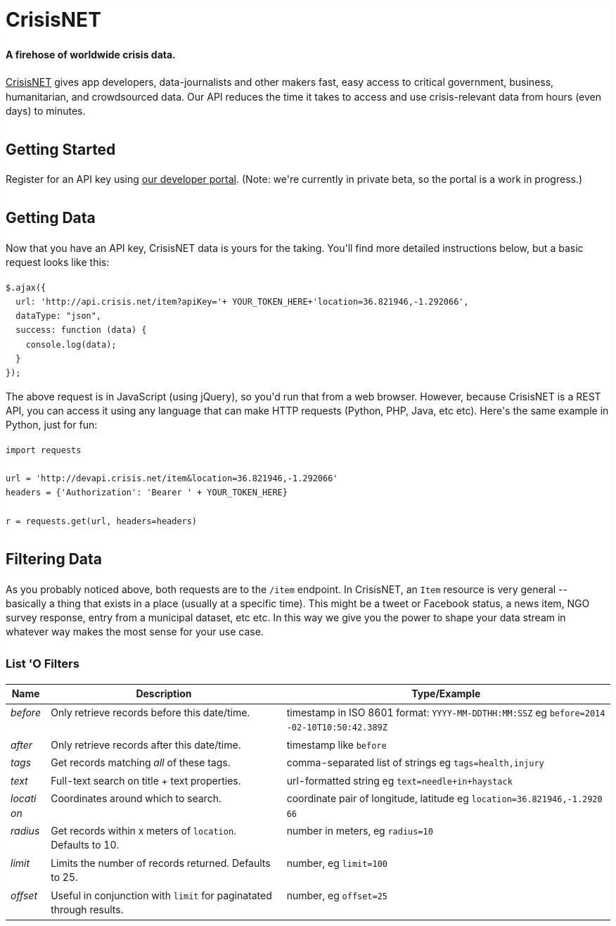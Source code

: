 # CrisisNET

#### A firehose of worldwide crisis data.

[CrisisNET](http://crisis.net) gives app developers, data-journalists and other makers fast, easy access to critical government, business, humanitarian, and crowdsourced data. Our API reduces the time it takes to access and use crisis-relevant data from hours (even days) to minutes.

## Getting Started

Register for an API key using [our developer portal](http://devapi.crisis.net/). (Note: we're currently in private beta, so the portal is a work in progress.)

## Getting Data

Now that you have an API key, CrisisNET data is yours for the taking. You'll find more detailed instructions below, but a basic request looks like this:

    $.ajax({
      url: 'http://api.crisis.net/item?apiKey='+ YOUR_TOKEN_HERE+'location=36.821946,-1.292066',
      dataType: "json",
      success: function (data) {
        console.log(data);
      }
    });

The above request is in JavaScript (using jQuery), so you'd run that from a web browser. However, because CrisisNET is a REST API, you can access it using any language that can make HTTP requests (Python, PHP, Java, etc etc). Here's the same example in Python, just for fun:

    import requests

    url = 'http://devapi.crisis.net/item&location=36.821946,-1.292066'
    headers = {'Authorization': 'Bearer ' + YOUR_TOKEN_HERE}

    r = requests.get(url, headers=headers)

## Filtering Data

As you probably noticed above, both requests are to the `/item` endpoint. In CrisisNET, an `Item` resource is very general -- basically a thing that exists in a place (usually at a specific time). This might be a tweet or Facebook status, a news item, NGO survey response, entry from a municipal dataset, etc etc. In this way we give you the power to shape your data stream in whatever way makes the most sense for your use case.

### List 'O Filters

Name | Description | Type/Example
--- | --- | --- 
*before* | Only retrieve records before this date/time. | timestamp in ISO 8601 format: `YYYY-MM-DDTHH:MM:SSZ` eg `before=2014-02-10T10:50:42.389Z`
*after* | Only retrieve records after this date/time. | timestamp like `before`
*tags* | Get records matching *all* of these tags. | comma-separated list of strings eg `tags=health,injury`
*text* | Full-text search on title + text properties. | url-formatted string eg `text=needle+in+haystack`
*location* | Coordinates around which to search. | coordinate pair of longitude, latitude eg `location=36.821946,-1.292066`
*radius* | Get records within x meters of `location`. Defaults to 10. | number in meters, eg `radius=10`
*limit* | Limits the number of records returned. Defaults to 25. | number, eg `limit=100`
*offset* | Useful in conjunction with `limit` for paginatated through results. | number, eg `offset=25`